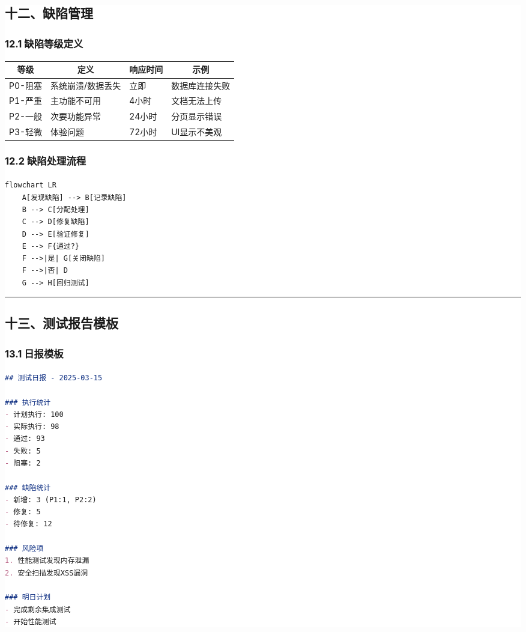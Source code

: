 
## 十二、缺陷管理

### 12.1 缺陷等级定义

| 等级 | 定义 | 响应时间 | 示例 |
|------|------|---------|------|
| P0-阻塞 | 系统崩溃/数据丢失 | 立即 | 数据库连接失败 |
| P1-严重 | 主功能不可用 | 4小时 | 文档无法上传 |
| P2-一般 | 次要功能异常 | 24小时 | 分页显示错误 |
| P3-轻微 | 体验问题 | 72小时 | UI显示不美观 |

### 12.2 缺陷处理流程

```mermaid
flowchart LR
    A[发现缺陷] --> B[记录缺陷]
    B --> C[分配处理]
    C --> D[修复缺陷]
    D --> E[验证修复]
    E --> F{通过?}
    F -->|是| G[关闭缺陷]
    F -->|否| D
    G --> H[回归测试]
```

---

## 十三、测试报告模板

### 13.1 日报模板

```markdown
## 测试日报 - 2025-03-15

### 执行统计
- 计划执行: 100
- 实际执行: 98
- 通过: 93
- 失败: 5
- 阻塞: 2

### 缺陷统计
- 新增: 3 (P1:1, P2:2)
- 修复: 5
- 待修复: 12

### 风险项
1. 性能测试发现内存泄漏
2. 安全扫描发现XSS漏洞

### 明日计划
- 完成剩余集成测试
- 开始性能测试
```
